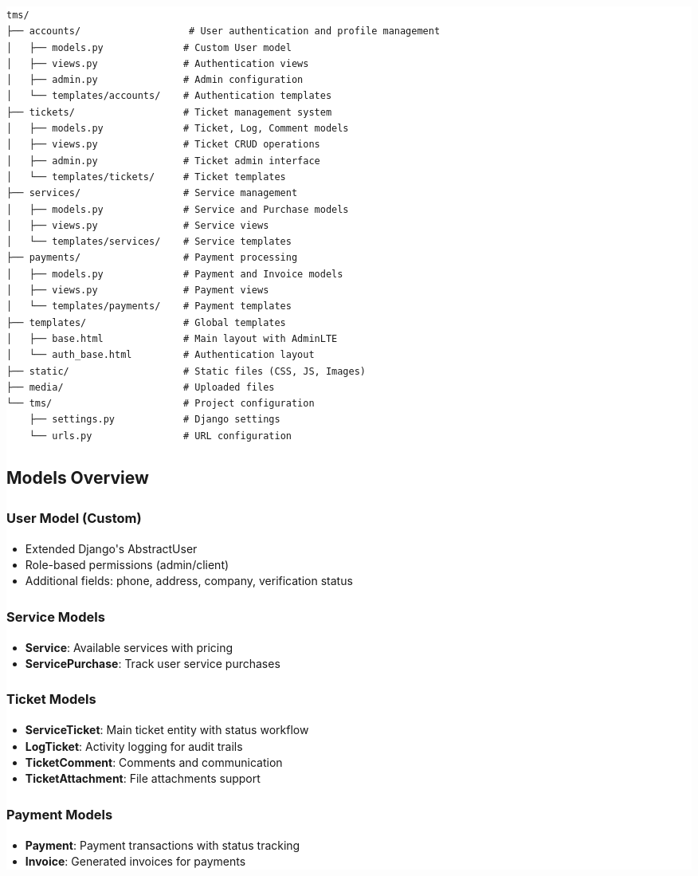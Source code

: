 ```
tms/
├── accounts/                   # User authentication and profile management
│   ├── models.py              # Custom User model
│   ├── views.py               # Authentication views
│   ├── admin.py               # Admin configuration
│   └── templates/accounts/    # Authentication templates
├── tickets/                   # Ticket management system
│   ├── models.py              # Ticket, Log, Comment models
│   ├── views.py               # Ticket CRUD operations
│   ├── admin.py               # Ticket admin interface
│   └── templates/tickets/     # Ticket templates
├── services/                  # Service management
│   ├── models.py              # Service and Purchase models
│   ├── views.py               # Service views
│   └── templates/services/    # Service templates
├── payments/                  # Payment processing
│   ├── models.py              # Payment and Invoice models
│   ├── views.py               # Payment views
│   └── templates/payments/    # Payment templates
├── templates/                 # Global templates
│   ├── base.html              # Main layout with AdminLTE
│   └── auth_base.html         # Authentication layout
├── static/                    # Static files (CSS, JS, Images)
├── media/                     # Uploaded files
└── tms/                       # Project configuration
    ├── settings.py            # Django settings
    └── urls.py                # URL configuration
```

## Models Overview

### User Model (Custom)
- Extended Django's AbstractUser
- Role-based permissions (admin/client)
- Additional fields: phone, address, company, verification status

### Service Models
- **Service**: Available services with pricing
- **ServicePurchase**: Track user service purchases

### Ticket Models
- **ServiceTicket**: Main ticket entity with status workflow
- **LogTicket**: Activity logging for audit trails
- **TicketComment**: Comments and communication
- **TicketAttachment**: File attachments support

### Payment Models
- **Payment**: Payment transactions with status tracking
- **Invoice**: Generated invoices for payments
